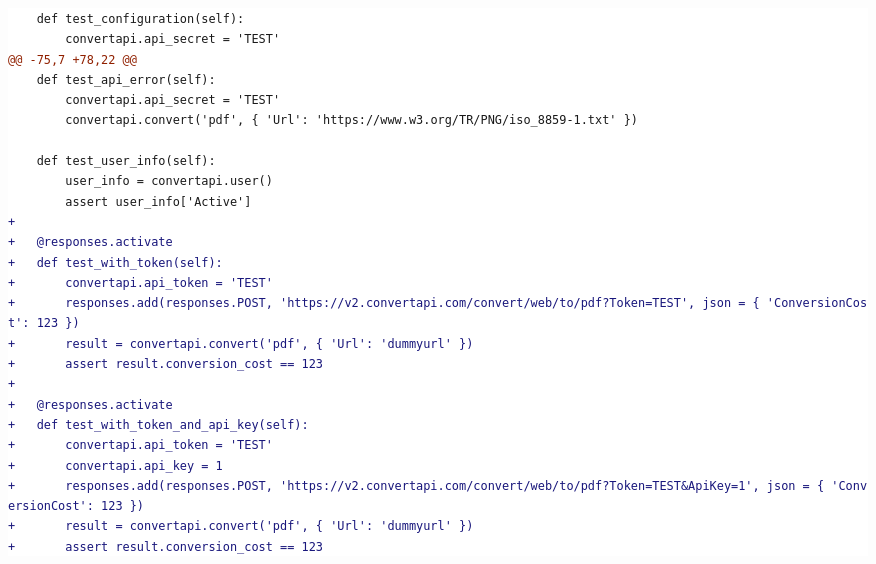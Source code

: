 ```diff
 	def test_configuration(self):
 		convertapi.api_secret = 'TEST'
@@ -75,7 +78,22 @@
 	def test_api_error(self):
 		convertapi.api_secret = 'TEST'
 		convertapi.convert('pdf', { 'Url': 'https://www.w3.org/TR/PNG/iso_8859-1.txt' })
 
 	def test_user_info(self):
 		user_info = convertapi.user()
 		assert user_info['Active']
+
+	@responses.activate
+	def test_with_token(self):
+		convertapi.api_token = 'TEST'
+		responses.add(responses.POST, 'https://v2.convertapi.com/convert/web/to/pdf?Token=TEST', json = { 'ConversionCost': 123 })
+		result = convertapi.convert('pdf', { 'Url': 'dummyurl' })
+		assert result.conversion_cost == 123
+
+	@responses.activate
+	def test_with_token_and_api_key(self):
+		convertapi.api_token = 'TEST'
+		convertapi.api_key = 1
+		responses.add(responses.POST, 'https://v2.convertapi.com/convert/web/to/pdf?Token=TEST&ApiKey=1', json = { 'ConversionCost': 123 })
+		result = convertapi.convert('pdf', { 'Url': 'dummyurl' })
+		assert result.conversion_cost == 123
```

